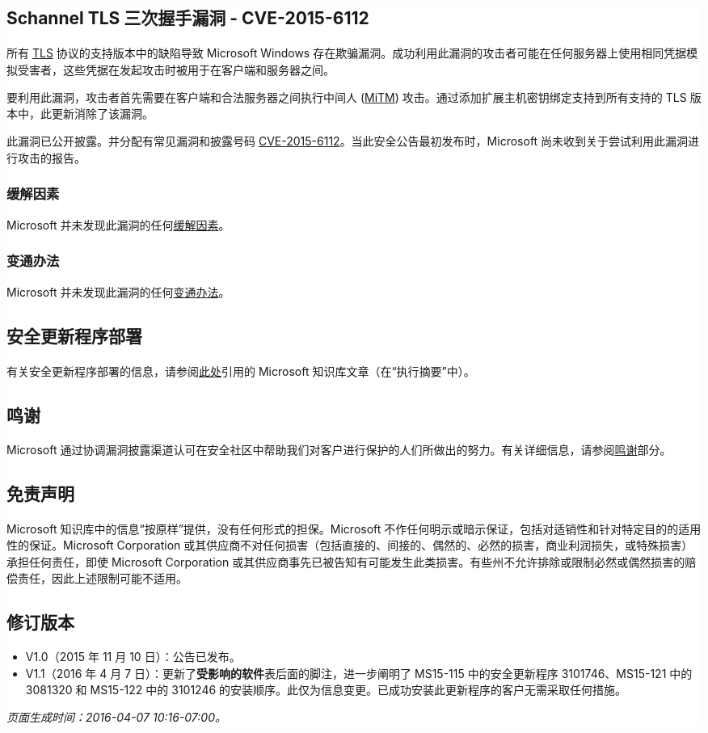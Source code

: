 <span id="sectionToggle3"></span>
Schannel TLS 三次握手漏洞 - CVE-2015-6112
-----------------------------------------

所有 [TLS](https://technet.microsoft.com/zh-cn/library/security/dn848375.aspx) 协议的支持版本中的缺陷导致 Microsoft Windows 存在欺骗漏洞。成功利用此漏洞的攻击者可能在任何服务器上使用相同凭据模拟受害者，这些凭据在发起攻击时被用于在客户端和服务器之间。

要利用此漏洞，攻击者首先需要在客户端和合法服务器之间执行中间人 ([MiTM](https://technet.microsoft.com/zh-cn/library/security/dn848375.aspx)) 攻击。通过添加扩展主机密钥绑定支持到所有支持的 TLS 版本中，此更新消除了该漏洞。

此漏洞已公开披露。并分配有常见漏洞和披露号码 [CVE-2015-6112](http://www.cve.mitre.org/cgi-bin/cvename.cgi?name=cve-2015-6112)。当此安全公告最初发布时，Microsoft 尚未收到关于尝试利用此漏洞进行攻击的报告。

### 缓解因素

Microsoft 并未发现此漏洞的任何[缓解因素](https://technet.microsoft.com/zh-cn/library/security/dn848375.aspx)。

### 变通办法

Microsoft 并未发现此漏洞的任何[变通办法](https://technet.microsoft.com/zh-cn/library/security/dn848375.aspx)。

安全更新程序部署
----------------

<span id="sectionToggle4"></span>
有关安全更新程序部署的信息，请参阅[此处](#kbarticle)引用的 Microsoft 知识库文章（在“执行摘要”中）。

鸣谢
----

<span id="sectionToggle5"></span>
Microsoft 通过协调漏洞披露渠道认可在安全社区中帮助我们对客户进行保护的人们所做出的努力。有关详细信息，请参阅[鸣谢](https://technet.microsoft.com/zh-cn/library/security/dn903755.aspx)部分。

免责声明
--------

<span id="sectionToggle6"></span>
Microsoft 知识库中的信息“按原样”提供，没有任何形式的担保。Microsoft 不作任何明示或暗示保证，包括对适销性和针对特定目的的适用性的保证。Microsoft Corporation 或其供应商不对任何损害（包括直接的、间接的、偶然的、必然的损害，商业利润损失，或特殊损害）承担任何责任，即使 Microsoft Corporation 或其供应商事先已被告知有可能发生此类损害。有些州不允许排除或限制必然或偶然损害的赔偿责任，因此上述限制可能不适用。

修订版本
--------

<span id="sectionToggle7"></span>
-   V1.0（2015 年 11 月 10 日）：公告已发布。
-   V1.1（2016 年 4 月 7 日）：更新了**受影响的软件**表后面的脚注，进一步阐明了 MS15-115 中的安全更新程序 3101746、MS15-121 中的 3081320 和 MS15-122 中的 3101246 的安装顺序。此仅为信息变更。已成功安装此更新程序的客户无需采取任何措施。

*页面生成时间：2016-04-07 10:16-07:00。*

